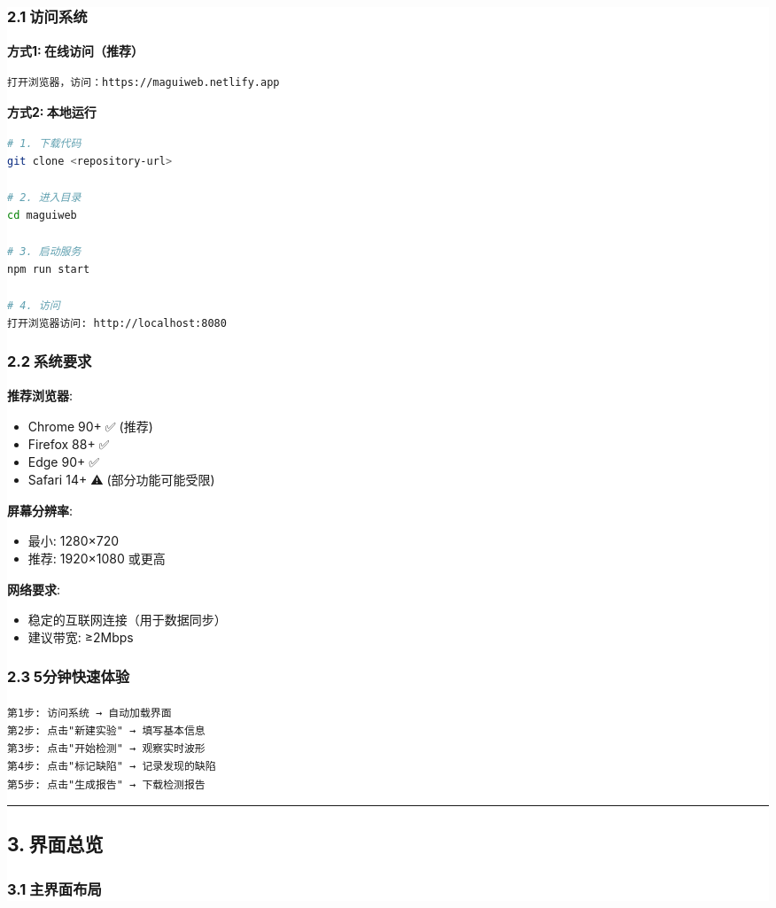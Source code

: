 ### 2.1 访问系统

**方式1: 在线访问（推荐）**
```
打开浏览器，访问：https://maguiweb.netlify.app
```

**方式2: 本地运行**
```bash
# 1. 下载代码
git clone <repository-url>

# 2. 进入目录
cd maguiweb

# 3. 启动服务
npm run start

# 4. 访问
打开浏览器访问: http://localhost:8080
```

### 2.2 系统要求

**推荐浏览器**:
- Chrome 90+ ✅ (推荐)
- Firefox 88+ ✅
- Edge 90+ ✅
- Safari 14+ ⚠️ (部分功能可能受限)

**屏幕分辨率**:
- 最小: 1280×720
- 推荐: 1920×1080 或更高

**网络要求**:
- 稳定的互联网连接（用于数据同步）
- 建议带宽: ≥2Mbps

### 2.3 5分钟快速体验

```
第1步: 访问系统 → 自动加载界面
第2步: 点击"新建实验" → 填写基本信息
第3步: 点击"开始检测" → 观察实时波形
第4步: 点击"标记缺陷" → 记录发现的缺陷
第5步: 点击"生成报告" → 下载检测报告
```

---

## 3. 界面总览

### 3.1 主界面布局
